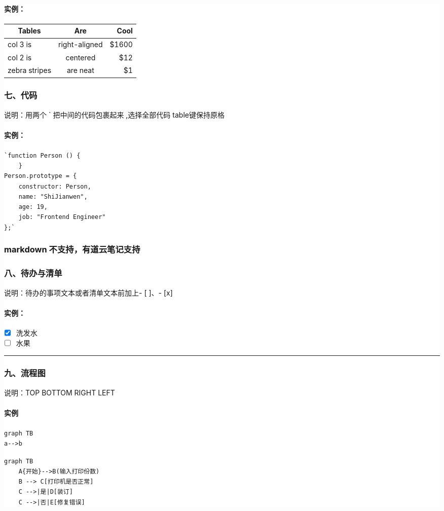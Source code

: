 #### 实例：

Tables        |      Are      |  Cool
------------- | :-----------: | ----:
col 3 is      | right-aligned | $1600
col 2 is      |   centered    |   $12
zebra stripes |   are neat    |    $1

### 七、代码

说明：用两个 ` 把中间的代码包裹起来 ,选择全部代码 table键保持原格

#### 实例：

```
`function Person () {
    }
Person.prototype = {
    constructor: Person,
    name: "ShiJianwen",
    age: 19,
    job: "Frontend Engineer"
};`
```

### markdown 不支持，有道云笔记支持

### 八、待办与清单

说明：待办的事项文本或者清单文本前加上- [ ]、- [x]

#### 实例：

- [x] 洗发水
- [ ] 水果

--------------------------------------------------------------------------------

### 九、流程图

说明：TOP BOTTOM RIGHT LEFT

#### 实例

```
graph TB
a-->b
```

```
graph TB
    A{开始}-->B(输入打印份数)
    B --> C[打印机是否正常]
    C -->|是|D[装订]
    C -->|否|E[修复错误]
```


[^sample_footnote]: 这里是脚注信息
[^LaTeX]: 支持 **LaTeX** 编辑显示支持，例如：$\sum_{i=1}^n a_i=0$， 访问 [MathJax][4] 参考更多使用方法。
[^code]: 代码高亮功能支持包括 Java, Python, JavaScript 在内的，**四十一**种主流编程语言。
[1]: https://www.zybuluo.com/mdeditor?url=https://www.zybuluo.com/static/editor/md-help.markdown
[2]: https://www.zybuluo.com/mdeditor?url=https://www.zybuluo.com/static/editor/md-help.markdown#cmd-markdown-高阶语法手册
[3]: http://weibo.com/ghosert
[4]: http://meta.math.stackexchange.com/questions/5020/mathjax-basic-tutorial-and-quick-reference
[emoji]: http://www.emoji-cheat-sheet.com/
[gfm]: https://help.github.com/articles/github-flavored-markdown/
[markdownpreview]: https://github.com/revolunet/sublimetext-markdown-preview
[markdownref]: http://daringfireball.net/projects/markdown/basics
[ref1]: http://revolunet.com
[ref2]: http://revolunet.com "rich web apps"
[revolunet]: http://revolunet.com
[revolunet-logo]: http://www.revolunet.com/static/parisjs8/img/logo-revolunet-carre.jpg "revolunet logo"
[st]: http://sublimetext.com